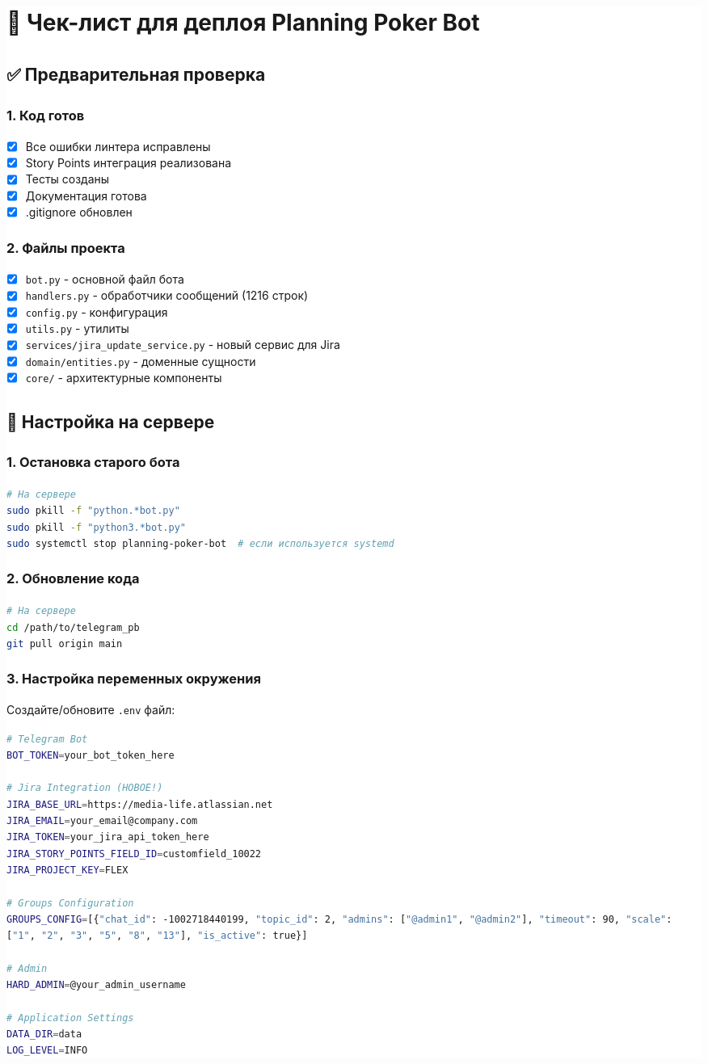 # 🚀 Чек-лист для деплоя Planning Poker Bot

## ✅ **Предварительная проверка**

### 1. Код готов
- [x] Все ошибки линтера исправлены
- [x] Story Points интеграция реализована
- [x] Тесты созданы
- [x] Документация готова
- [x] .gitignore обновлен

### 2. Файлы проекта
- [x] `bot.py` - основной файл бота
- [x] `handlers.py` - обработчики сообщений (1216 строк)
- [x] `config.py` - конфигурация
- [x] `utils.py` - утилиты
- [x] `services/jira_update_service.py` - новый сервис для Jira
- [x] `domain/entities.py` - доменные сущности
- [x] `core/` - архитектурные компоненты

## 🔧 **Настройка на сервере**

### 1. Остановка старого бота
```bash
# На сервере
sudo pkill -f "python.*bot.py"
sudo pkill -f "python3.*bot.py"
sudo systemctl stop planning-poker-bot  # если используется systemd
```

### 2. Обновление кода
```bash
# На сервере
cd /path/to/telegram_pb
git pull origin main
```

### 3. Настройка переменных окружения
Создайте/обновите `.env` файл:
```bash
# Telegram Bot
BOT_TOKEN=your_bot_token_here

# Jira Integration (НОВОЕ!)
JIRA_BASE_URL=https://media-life.atlassian.net
JIRA_EMAIL=your_email@company.com
JIRA_TOKEN=your_jira_api_token_here
JIRA_STORY_POINTS_FIELD_ID=customfield_10022
JIRA_PROJECT_KEY=FLEX

# Groups Configuration
GROUPS_CONFIG=[{"chat_id": -1002718440199, "topic_id": 2, "admins": ["@admin1", "@admin2"], "timeout": 90, "scale": ["1", "2", "3", "5", "8", "13"], "is_active": true}]

# Admin
HARD_ADMIN=@your_admin_username

# Application Settings
DATA_DIR=data
LOG_LEVEL=INFO
```